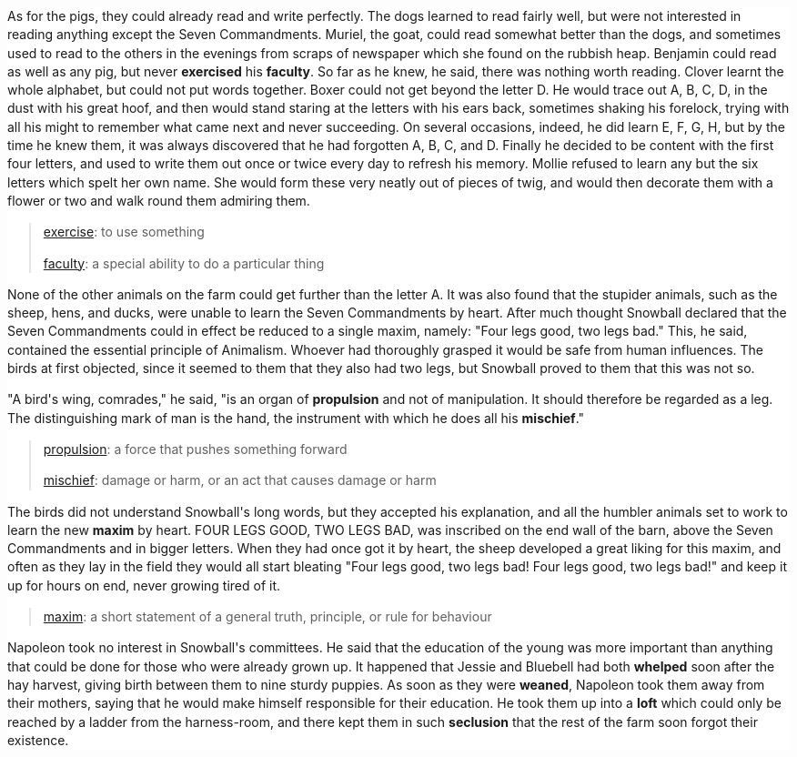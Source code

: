 As for the pigs, they could already read and write perfectly. The dogs learned to read fairly well, but were not interested in reading anything except the Seven Commandments. Muriel, the goat, could read somewhat better than the dogs, and sometimes used to read to the others in the evenings from scraps of newspaper which she found on the rubbish heap. Benjamin could read as well as any pig, but never **exercised** his **faculty**. So far as he knew, he said, there was nothing worth reading. Clover learnt the whole alphabet, but could not put words together. Boxer could not get beyond the letter D. He would trace out A, B, C, D, in the dust with his great hoof, and then would stand staring at the letters with his ears back, sometimes shaking his forelock, trying with all his might to remember what came next and never succeeding. On several occasions, indeed, he did learn E, F, G, H, but by the time he knew them, it was always discovered that he had forgotten A, B, C, and D. Finally he decided to be content with the first four letters, and used to write them out once or twice every day to refresh his memory. Mollie refused to learn any but the six letters which spelt her own name. She would form these very neatly out of pieces of twig, and would then decorate them with a flower or two and walk round them admiring them.

> [exercise](https://dictionary.cambridge.org/dictionary/english-chinese-traditional/exercise?q=exercised): to use something
>
> [faculty](https://dictionary.cambridge.org/dictionary/english-chinese-traditional/faculty): a special ability to do a particular thing

None of the other animals on the farm could get further than the letter A. It was also found that the stupider animals, such as the sheep, hens, and ducks, were unable to learn the Seven Commandments by heart. After much thought Snowball declared that the Seven Commandments could in effect be reduced to a single maxim, namely: "Four legs good, two legs bad." This, he said, contained the essential principle of Animalism. Whoever had thoroughly grasped it would be safe from human influences. The birds at first objected, since it seemed to them that they also had two legs, but Snowball proved to them that this was not so.

 "A bird's wing, comrades," he said, "is an organ of **propulsion** and not of manipulation. It should therefore be regarded as a leg. The distinguishing mark of man is the hand, the instrument with which he does all his **mischief**."

> [propulsion](https://dictionary.cambridge.org/dictionary/english-chinese-traditional/propulsion): a force that pushes something forward
>
> [mischief](https://dictionary.cambridge.org/dictionary/english-chinese-traditional/mischief): damage or harm, or an act that causes damage or harm

The birds did not understand Snowball's long words, but they accepted his explanation, and all the humbler animals set to work to learn the new **maxim** by heart. FOUR LEGS GOOD, TWO LEGS BAD, was inscribed on the end wall of the barn, above the Seven Commandments and in bigger letters. When they had once got it by heart, the sheep developed a great liking for this maxim, and often as they lay in the field they would all start bleating "Four legs good, two legs bad! Four legs good, two legs bad!" and keep it up for hours on end, never growing tired of it.

> [maxim](https://dictionary.cambridge.org/dictionary/english-chinese-traditional/maxim): a short statement of a general truth, principle, or rule for behaviour

Napoleon took no interest in Snowball's committees. He said that the education of the young was more important than anything that could be done for those who were already grown up. It happened that Jessie and Bluebell had both **whelped** soon after the hay harvest, giving birth between them to nine sturdy puppies. As soon as they were **weaned**, Napoleon took them away from their mothers, saying that he would make himself responsible for their education. He took them up into a **loft** which could only be reached by a ladder from the harness-room, and there kept them in such **seclusion** that the rest of the farm soon forgot their existence.
